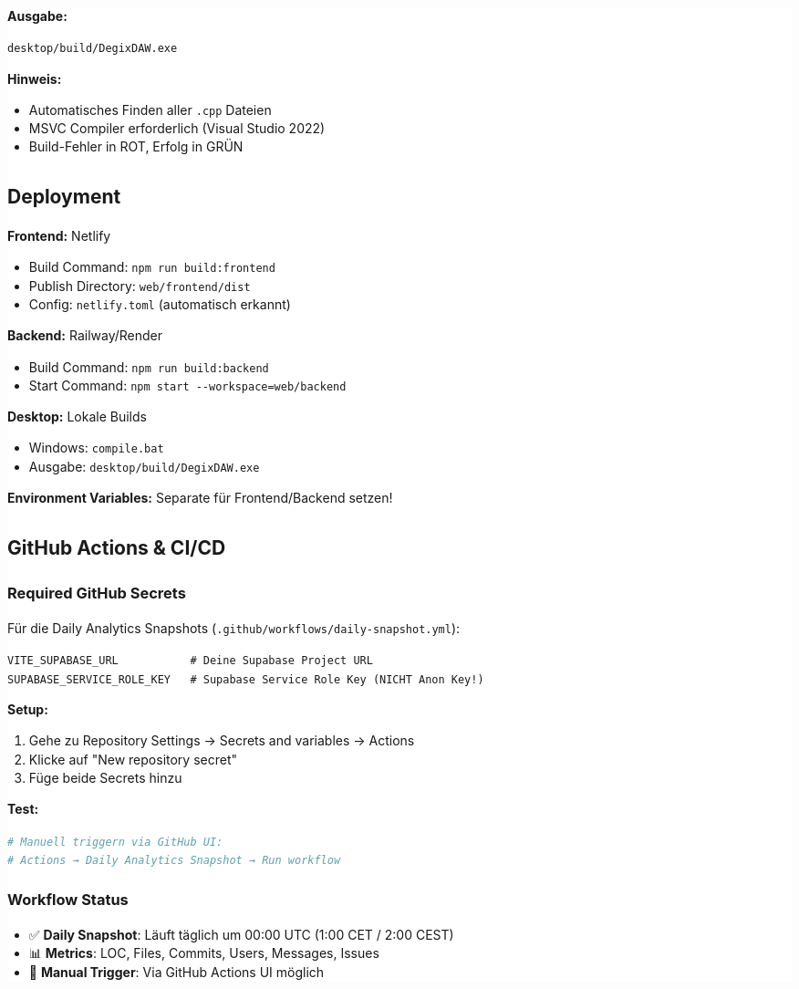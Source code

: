 **Ausgabe:**
```
desktop/build/DegixDAW.exe
```

**Hinweis:**
- Automatisches Finden aller `.cpp` Dateien
- MSVC Compiler erforderlich (Visual Studio 2022)
- Build-Fehler in ROT, Erfolg in GRÜN

## Deployment

**Frontend:** Netlify
- Build Command: `npm run build:frontend`
- Publish Directory: `web/frontend/dist`
- Config: `netlify.toml` (automatisch erkannt)

**Backend:** Railway/Render
- Build Command: `npm run build:backend`
- Start Command: `npm start --workspace=web/backend`

**Desktop:** Lokale Builds
- Windows: `compile.bat`
- Ausgabe: `desktop/build/DegixDAW.exe`

**Environment Variables:** Separate für Frontend/Backend setzen!

## GitHub Actions & CI/CD

### Required GitHub Secrets

Für die Daily Analytics Snapshots (`.github/workflows/daily-snapshot.yml`):

```
VITE_SUPABASE_URL           # Deine Supabase Project URL
SUPABASE_SERVICE_ROLE_KEY   # Supabase Service Role Key (NICHT Anon Key!)
```

**Setup:**
1. Gehe zu Repository Settings → Secrets and variables → Actions
2. Klicke auf "New repository secret"
3. Füge beide Secrets hinzu

**Test:**
```bash
# Manuell triggern via GitHub UI:
# Actions → Daily Analytics Snapshot → Run workflow
```

### Workflow Status

- ✅ **Daily Snapshot**: Läuft täglich um 00:00 UTC (1:00 CET / 2:00 CEST)
- 📊 **Metrics**: LOC, Files, Commits, Users, Messages, Issues
- 🔄 **Manual Trigger**: Via GitHub Actions UI möglich
